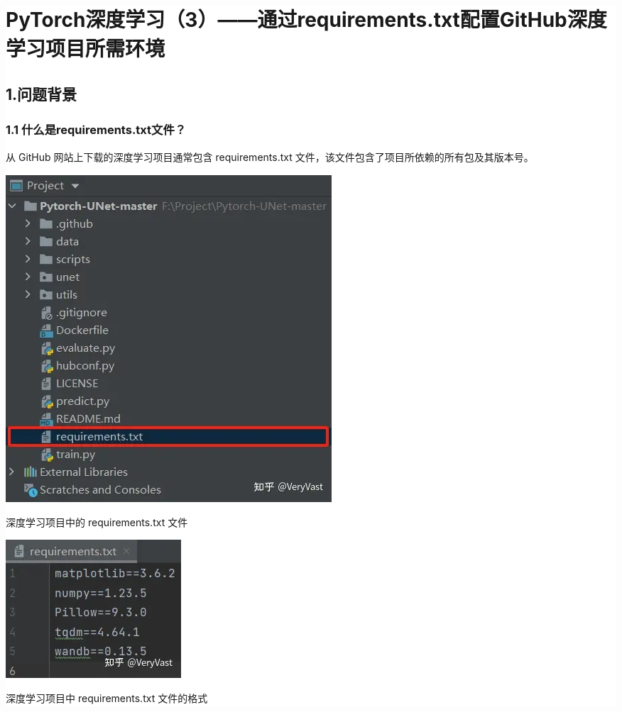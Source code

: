 # PyTorch深度学习（3）——通过requirements.txt配置GitHub深度学习项目所需环境



## 1.问题背景

### 1.1 什么是requirements.txt文件？

从 GitHub 网站上下载的深度学习项目通常包含 requirements.txt 文件，该文件包含了项目所依赖的所有包及其版本号。

![img](./assets/v2-59d15514791cfb10dbf935ab8c28ae76_1440w.webp)

深度学习项目中的 requirements.txt 文件

![img](./assets/v2-fb1af66539f3edd63c424f40d5a1f410_1440w.webp)

深度学习项目中 requirements.txt 文件的格式
